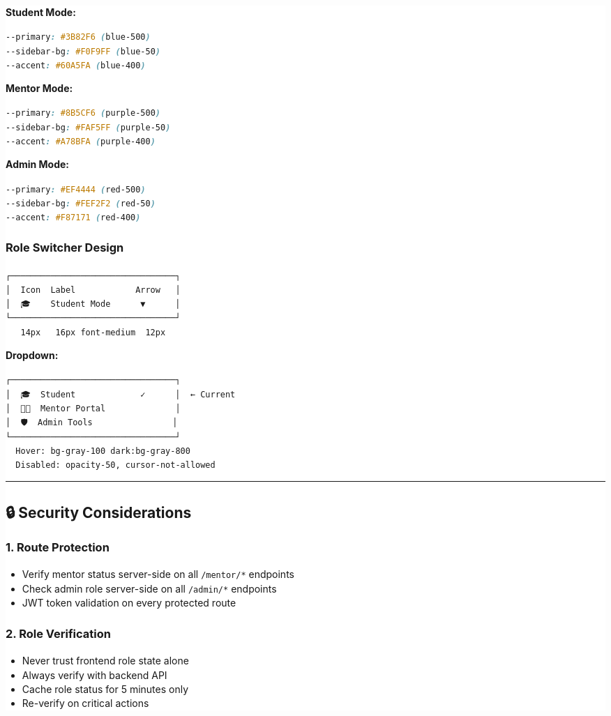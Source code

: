 **Student Mode:**
```css
--primary: #3B82F6 (blue-500)
--sidebar-bg: #F0F9FF (blue-50)
--accent: #60A5FA (blue-400)
```

**Mentor Mode:**
```css
--primary: #8B5CF6 (purple-500)
--sidebar-bg: #FAF5FF (purple-50)
--accent: #A78BFA (purple-400)
```

**Admin Mode:**
```css
--primary: #EF4444 (red-500)
--sidebar-bg: #FEF2F2 (red-50)
--accent: #F87171 (red-400)
```

### Role Switcher Design
```
┌─────────────────────────────────┐
│  Icon  Label            Arrow   │
│  🎓    Student Mode      ▼      │
└─────────────────────────────────┘
   14px   16px font-medium  12px
```

**Dropdown:**
```
┌─────────────────────────────────┐
│  🎓  Student             ✓      │  ← Current
│  👨‍🏫  Mentor Portal              │
│  🛡️  Admin Tools                │
└─────────────────────────────────┘
  Hover: bg-gray-100 dark:bg-gray-800
  Disabled: opacity-50, cursor-not-allowed
```

---

## 🔒 Security Considerations

### 1. Route Protection
- Verify mentor status server-side on all `/mentor/*` endpoints
- Check admin role server-side on all `/admin/*` endpoints
- JWT token validation on every protected route

### 2. Role Verification
- Never trust frontend role state alone
- Always verify with backend API
- Cache role status for 5 minutes only
- Re-verify on critical actions
